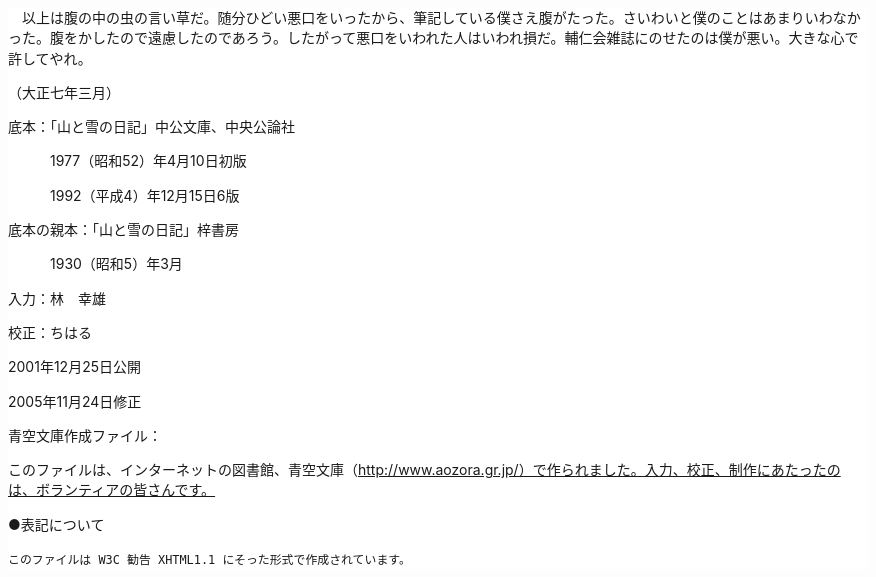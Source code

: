 　以上は腹の中の虫の言い草だ。随分ひどい悪口をいったから、筆記している僕さえ腹がたった。さいわいと僕のことはあまりいわなかった。腹をかしたので遠慮したのであろう。したがって悪口をいわれた人はいわれ損だ。輔仁会雑誌にのせたのは僕が悪い。大きな心で許してやれ。

（大正七年三月）













底本：「山と雪の日記」中公文庫、中央公論社


　　　1977（昭和52）年4月10日初版

　　　1992（平成4）年12月15日6版

底本の親本：「山と雪の日記」梓書房

　　　1930（昭和5）年3月

入力：林　幸雄

校正：ちはる

2001年12月25日公開

2005年11月24日修正

青空文庫作成ファイル：

このファイルは、インターネットの図書館、青空文庫（http://www.aozora.gr.jp/）で作られました。入力、校正、制作にあたったのは、ボランティアの皆さんです。









●表記について


	このファイルは W3C 勧告 XHTML1.1 にそった形式で作成されています。
